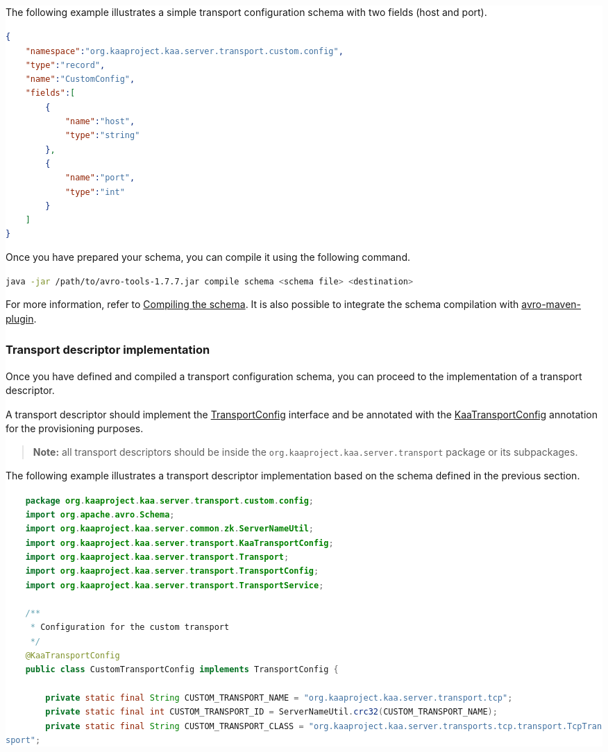 The following example illustrates a simple transport configuration schema with two fields (host and port).

```json
{  
    "namespace":"org.kaaproject.kaa.server.transport.custom.config",
    "type":"record",
    "name":"CustomConfig",
    "fields":[  
        {  
            "name":"host",
            "type":"string"
        },
        {  
            "name":"port",
            "type":"int"
        }
    ]
}
```

Once you have prepared your schema, you can compile it using the following command.

```bash
java -jar /path/to/avro-tools-1.7.7.jar compile schema <schema file> <destination>
```

For more information, refer to [Compiling the schema](http://avro.apache.org/docs/current/gettingstartedjava.html#Compiling+the+schema). It is also possible to integrate the schema compilation with [avro-maven-plugin](http://avro.apache.org/docs/current/gettingstartedjava.html).

### Transport descriptor implementation

Once you have defined and compiled a transport configuration schema, you can proceed to the implementation of a transport descriptor.

A transport descriptor should implement the [TransportConfig](https://github.com/kaaproject/kaa/blob/master/server/common/transport-shared/src/main/java/org/kaaproject/kaa/server/transport/TransportConfig.java) interface and be annotated with the [KaaTransportConfig](https://github.com/kaaproject/kaa/blob/master/server/common/transport-shared/src/main/java/org/kaaproject/kaa/server/transport/KaaTransportConfig.java) annotation for the provisioning purposes.

> **Note:** all transport descriptors should be inside the ```org.kaaproject.kaa.server.transport``` package or its subpackages.

The following example illustrates a transport descriptor implementation based on the schema defined in the previous section. 

```java
    package org.kaaproject.kaa.server.transport.custom.config;
    import org.apache.avro.Schema;
    import org.kaaproject.kaa.server.common.zk.ServerNameUtil;
    import org.kaaproject.kaa.server.transport.KaaTransportConfig;
    import org.kaaproject.kaa.server.transport.Transport;
    import org.kaaproject.kaa.server.transport.TransportConfig;
    import org.kaaproject.kaa.server.transport.TransportService;
     
    /**
     * Configuration for the custom transport
     */
    @KaaTransportConfig
    public class CustomTransportConfig implements TransportConfig {
     
        private static final String CUSTOM_TRANSPORT_NAME = "org.kaaproject.kaa.server.transport.tcp";
        private static final int CUSTOM_TRANSPORT_ID = ServerNameUtil.crc32(CUSTOM_TRANSPORT_NAME);
        private static final String CUSTOM_TRANSPORT_CLASS = "org.kaaproject.kaa.server.transports.tcp.transport.TcpTransport";
```